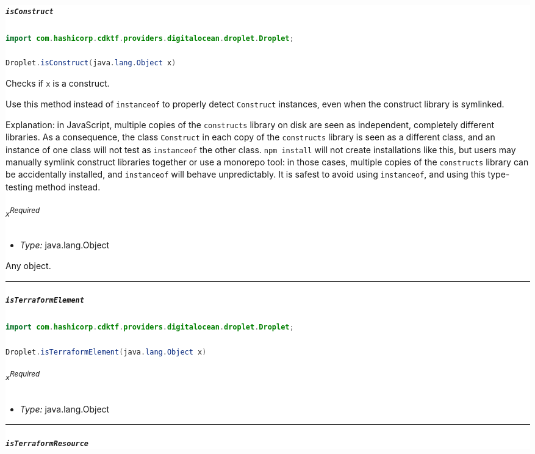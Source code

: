 
##### `isConstruct` <a name="isConstruct" id="@cdktf/provider-digitalocean.droplet.Droplet.isConstruct"></a>

```java
import com.hashicorp.cdktf.providers.digitalocean.droplet.Droplet;

Droplet.isConstruct(java.lang.Object x)
```

Checks if `x` is a construct.

Use this method instead of `instanceof` to properly detect `Construct`
instances, even when the construct library is symlinked.

Explanation: in JavaScript, multiple copies of the `constructs` library on
disk are seen as independent, completely different libraries. As a
consequence, the class `Construct` in each copy of the `constructs` library
is seen as a different class, and an instance of one class will not test as
`instanceof` the other class. `npm install` will not create installations
like this, but users may manually symlink construct libraries together or
use a monorepo tool: in those cases, multiple copies of the `constructs`
library can be accidentally installed, and `instanceof` will behave
unpredictably. It is safest to avoid using `instanceof`, and using
this type-testing method instead.

###### `x`<sup>Required</sup> <a name="x" id="@cdktf/provider-digitalocean.droplet.Droplet.isConstruct.parameter.x"></a>

- *Type:* java.lang.Object

Any object.

---

##### `isTerraformElement` <a name="isTerraformElement" id="@cdktf/provider-digitalocean.droplet.Droplet.isTerraformElement"></a>

```java
import com.hashicorp.cdktf.providers.digitalocean.droplet.Droplet;

Droplet.isTerraformElement(java.lang.Object x)
```

###### `x`<sup>Required</sup> <a name="x" id="@cdktf/provider-digitalocean.droplet.Droplet.isTerraformElement.parameter.x"></a>

- *Type:* java.lang.Object

---

##### `isTerraformResource` <a name="isTerraformResource" id="@cdktf/provider-digitalocean.droplet.Droplet.isTerraformResource"></a>
